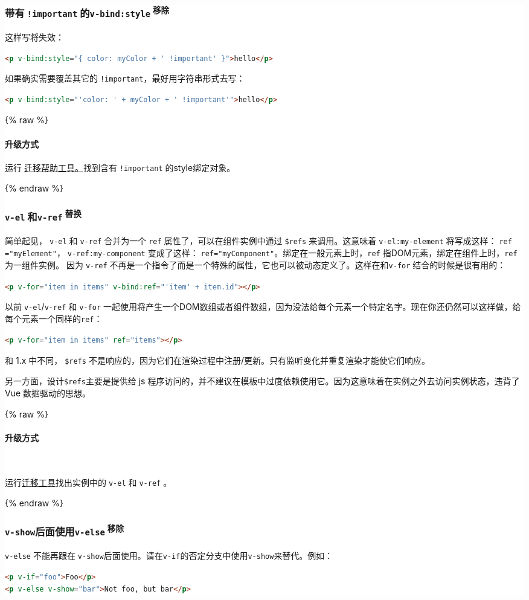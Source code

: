 ### 带有 `!important` 的`v-bind:style`  <sup>移除</sup>

这样写将失效：

``` html
<p v-bind:style="{ color: myColor + ' !important' }">hello</p>
```

如果确实需要覆盖其它的 `!important`，最好用字符串形式去写：

``` html
<p v-bind:style="'color: ' + myColor + ' !important'">hello</p>
```

{% raw %}
<div class="upgrade-path">
  <h4>升级方式</h4>
  <p>运行 <a href="https://github.com/vuejs/vue-migration-helper"> 迁移帮助工具。</a>找到含有 <code>!important</code> 的style绑定对象。</p>
</div>
{% endraw %}

### `v-el` 和`v-ref` <sup>替换</sup>

简单起见， `v-el` 和 `v-ref` 合并为一个 `ref` 属性了，可以在组件实例中通过 `$refs` 来调用。这意味着 `v-el:my-element` 将写成这样： `ref="myElement"`， `v-ref:my-component` 变成了这样： `ref="myComponent"`。绑定在一般元素上时，`ref` 指DOM元素，绑定在组件上时，`ref` 为一组件实例。
因为 `v-ref` 不再是一个指令了而是一个特殊的属性，它也可以被动态定义了。这样在和`v-for` 结合的时候是很有用的：

``` html
<p v-for="item in items" v-bind:ref="'item' + item.id"></p>
```

以前 `v-el`/`v-ref` 和 `v-for` 一起使用将产生一个DOM数组或者组件数组，因为没法给每个元素一个特定名字。现在你还仍然可以这样做，给每个元素一个同样的`ref`：

``` html
<p v-for="item in items" ref="items"></p>
```

和 1.x 中不同， `$refs` 不是响应的，因为它们在渲染过程中注册/更新。只有监听变化并重复渲染才能使它们响应。

另一方面，设计`$refs`主要是提供给 js 程序访问的，并不建议在模板中过度依赖使用它。因为这意味着在实例之外去访问实例状态，违背了 Vue 数据驱动的思想。

{% raw %}
<div class="upgrade-path">
  <h4>升级方式</h4>
  <p>运行<a href="https://github.com/vuejs/vue-migration-helper">迁移工具</a>找出实例中的 <code>v-el</code> 和 <code>v-ref</code> 。</p>
</div>
{% endraw %}

### `v-show`后面使用`v-else` <sup>移除</sup>

`v-else` 不能再跟在 `v-show`后面使用。请在`v-if`的否定分支中使用`v-show`来替代。例如：

``` html
<p v-if="foo">Foo</p>
<p v-else v-show="bar">Not foo, but bar</p>
```
